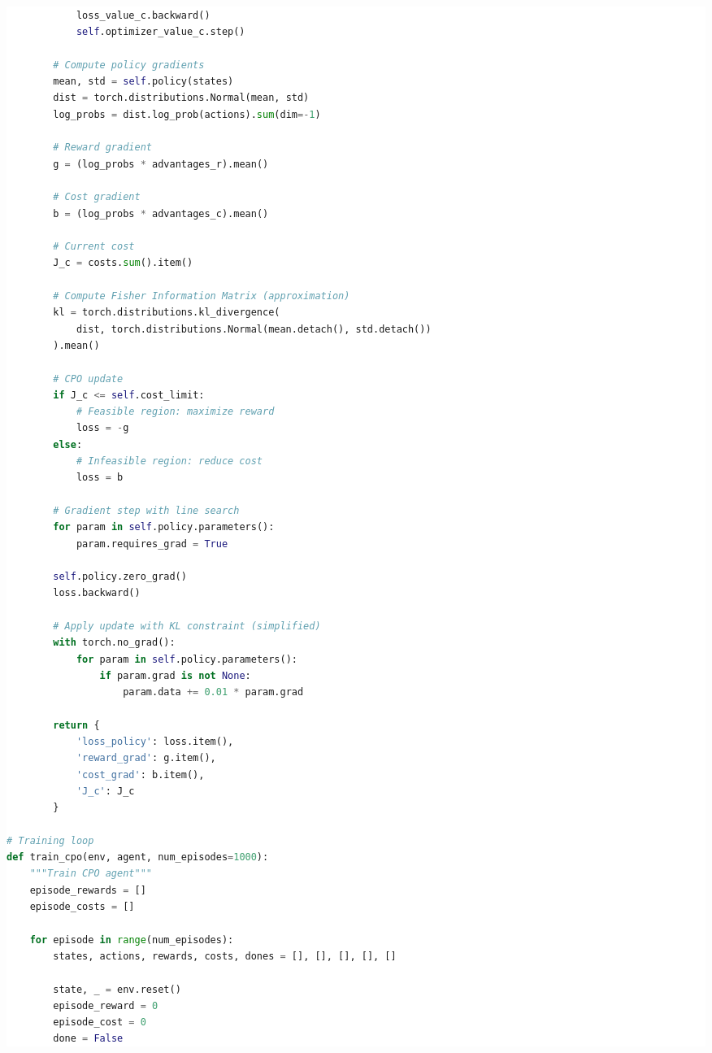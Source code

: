 ```python
            loss_value_c.backward()
            self.optimizer_value_c.step()

        # Compute policy gradients
        mean, std = self.policy(states)
        dist = torch.distributions.Normal(mean, std)
        log_probs = dist.log_prob(actions).sum(dim=-1)

        # Reward gradient
        g = (log_probs * advantages_r).mean()

        # Cost gradient
        b = (log_probs * advantages_c).mean()

        # Current cost
        J_c = costs.sum().item()

        # Compute Fisher Information Matrix (approximation)
        kl = torch.distributions.kl_divergence(
            dist, torch.distributions.Normal(mean.detach(), std.detach())
        ).mean()

        # CPO update
        if J_c <= self.cost_limit:
            # Feasible region: maximize reward
            loss = -g
        else:
            # Infeasible region: reduce cost
            loss = b

        # Gradient step with line search
        for param in self.policy.parameters():
            param.requires_grad = True

        self.policy.zero_grad()
        loss.backward()

        # Apply update with KL constraint (simplified)
        with torch.no_grad():
            for param in self.policy.parameters():
                if param.grad is not None:
                    param.data += 0.01 * param.grad

        return {
            'loss_policy': loss.item(),
            'reward_grad': g.item(),
            'cost_grad': b.item(),
            'J_c': J_c
        }

# Training loop
def train_cpo(env, agent, num_episodes=1000):
    """Train CPO agent"""
    episode_rewards = []
    episode_costs = []

    for episode in range(num_episodes):
        states, actions, rewards, costs, dones = [], [], [], [], []

        state, _ = env.reset()
        episode_reward = 0
        episode_cost = 0
        done = False
```